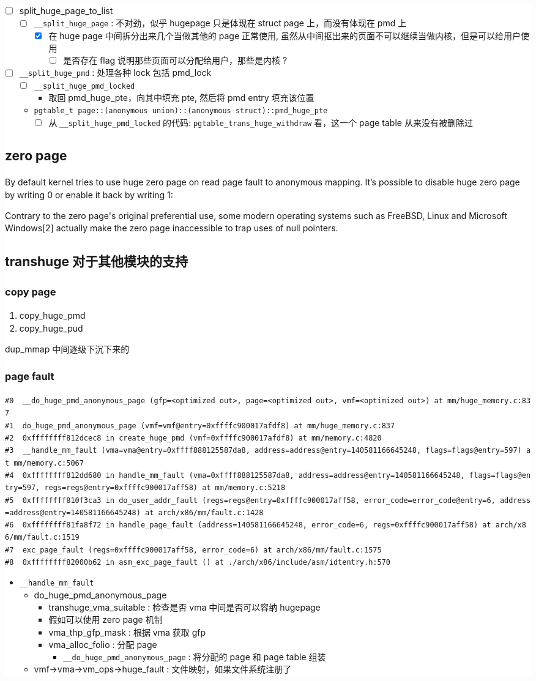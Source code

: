 - [ ] split_huge_page_to_list
  - [ ] `__split_huge_page` : 不对劲，似乎 hugepage 只是体现在 struct page 上，而没有体现在 pmd 上
      - [x] 在 huge page 中间拆分出来几个当做其他的 page 正常使用, 虽然从中间抠出来的页面不可以继续当做内核，但是可以给用户使用
          - [ ] 是否存在 flag 说明那些页面可以分配给用户，那些是内核 ?

- [ ] `__split_huge_pmd` : 处理各种 lock 包括 pmd_lock
  - [ ] `__split_huge_pmd_locked`
    - 取回 pmd_huge_pte，向其中填充 pte, 然后将 pmd entry 填充该位置
  - `pgtable_t page::(anonymous union)::(anonymous struct)::pmd_huge_pte`
      - [ ]  从 `__split_huge_pmd_locked` 的代码: `pgtable_trans_huge_withdraw` 看，这一个 page table 从来没有被删除过

## zero page
By default kernel tries to use huge zero page on read page fault to anonymous mapping. It’s possible to disable huge zero page by writing 0 or enable it back by writing 1:

Contrary to the zero page's original preferential use,
some modern operating systems such as FreeBSD, Linux and Microsoft Windows[2] actually make the zero page inaccessible to trap uses of null pointers.

## transhuge 对于其他模块的支持

### copy page
1. copy_huge_pmd
2. copy_huge_pud

dup_mmap 中间逐级下沉下来的

### page fault

```txt
#0  __do_huge_pmd_anonymous_page (gfp=<optimized out>, page=<optimized out>, vmf=<optimized out>) at mm/huge_memory.c:837
#1  do_huge_pmd_anonymous_page (vmf=vmf@entry=0xffffc900017afdf8) at mm/huge_memory.c:837
#2  0xffffffff812dcec8 in create_huge_pmd (vmf=0xffffc900017afdf8) at mm/memory.c:4820
#3  __handle_mm_fault (vma=vma@entry=0xffff888125587da8, address=address@entry=140581166645248, flags=flags@entry=597) at mm/memory.c:5067
#4  0xffffffff812dd680 in handle_mm_fault (vma=0xffff888125587da8, address=address@entry=140581166645248, flags=flags@entry=597, regs=regs@entry=0xffffc900017aff58) at mm/memory.c:5218
#5  0xffffffff810f3ca3 in do_user_addr_fault (regs=regs@entry=0xffffc900017aff58, error_code=error_code@entry=6, address=address@entry=140581166645248) at arch/x86/mm/fault.c:1428
#6  0xffffffff81fa8f72 in handle_page_fault (address=140581166645248, error_code=6, regs=0xffffc900017aff58) at arch/x86/mm/fault.c:1519
#7  exc_page_fault (regs=0xffffc900017aff58, error_code=6) at arch/x86/mm/fault.c:1575
#8  0xffffffff82000b62 in asm_exc_page_fault () at ./arch/x86/include/asm/idtentry.h:570
```

- `__handle_mm_fault`
  - do_huge_pmd_anonymous_page
    - transhuge_vma_suitable : 检查是否 vma 中间是否可以容纳 hugepage
    - 假如可以使用 zero page 机制
    - vma_thp_gfp_mask : 根据 vma 获取 gfp
    - vma_alloc_folio : 分配 page
      - `__do_huge_pmd_anonymous_page` : 将分配的 page 和 page table 组装
  - vmf->vma->vm_ops->huge_fault : 文件映射，如果文件系统注册了
